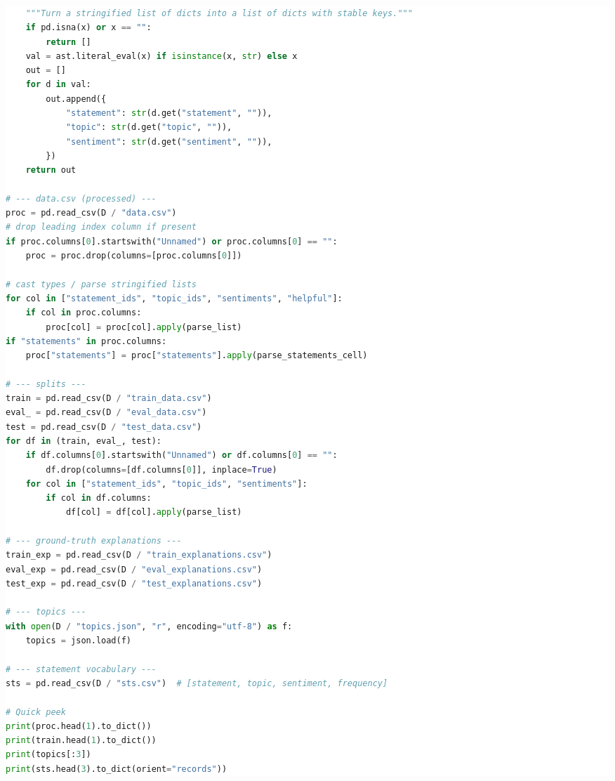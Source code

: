 ```python
    """Turn a stringified list of dicts into a list of dicts with stable keys."""
    if pd.isna(x) or x == "":
        return []
    val = ast.literal_eval(x) if isinstance(x, str) else x
    out = []
    for d in val:
        out.append({
            "statement": str(d.get("statement", "")),
            "topic": str(d.get("topic", "")),
            "sentiment": str(d.get("sentiment", "")),
        })
    return out

# --- data.csv (processed) ---
proc = pd.read_csv(D / "data.csv")
# drop leading index column if present
if proc.columns[0].startswith("Unnamed") or proc.columns[0] == "":
    proc = proc.drop(columns=[proc.columns[0]])

# cast types / parse stringified lists
for col in ["statement_ids", "topic_ids", "sentiments", "helpful"]:
    if col in proc.columns:
        proc[col] = proc[col].apply(parse_list)
if "statements" in proc.columns:
    proc["statements"] = proc["statements"].apply(parse_statements_cell)

# --- splits ---
train = pd.read_csv(D / "train_data.csv")
eval_ = pd.read_csv(D / "eval_data.csv")
test = pd.read_csv(D / "test_data.csv")
for df in (train, eval_, test):
    if df.columns[0].startswith("Unnamed") or df.columns[0] == "":
        df.drop(columns=[df.columns[0]], inplace=True)
    for col in ["statement_ids", "topic_ids", "sentiments"]:
        if col in df.columns:
            df[col] = df[col].apply(parse_list)

# --- ground-truth explanations ---
train_exp = pd.read_csv(D / "train_explanations.csv")
eval_exp = pd.read_csv(D / "eval_explanations.csv")
test_exp = pd.read_csv(D / "test_explanations.csv")

# --- topics ---
with open(D / "topics.json", "r", encoding="utf-8") as f:
    topics = json.load(f)

# --- statement vocabulary ---
sts = pd.read_csv(D / "sts.csv")  # [statement, topic, sentiment, frequency]

# Quick peek
print(proc.head(1).to_dict())
print(train.head(1).to_dict())
print(topics[:3])
print(sts.head(3).to_dict(orient="records"))
```
